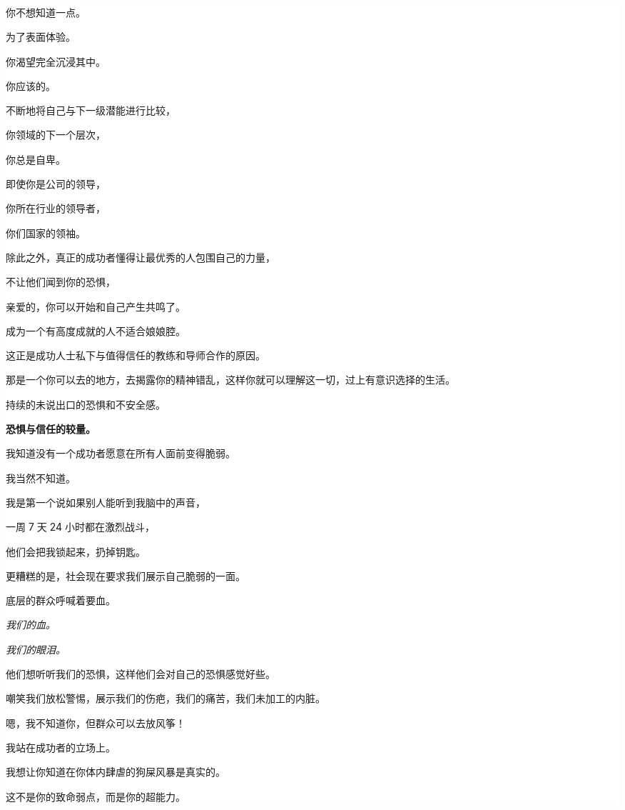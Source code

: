 你不想知道一点。

为了表面体验。

你渴望完全沉浸其中。

你应该的。

不断地将自己与下一级潜能进行比较，

你领域的下一个层次，

你总是自卑。

即使你是公司的领导，

你所在行业的领导者，

你们国家的领袖。

除此之外，真正的成功者懂得让最优秀的人包围自己的力量，

不让他们闻到你的恐惧，

亲爱的，你可以开始和自己产生共鸣了。

成为一个有高度成就的人不适合娘娘腔。

这正是成功人士私下与值得信任的教练和导师合作的原因。

那是一个你可以去的地方，去揭露你的精神错乱，这样你就可以理解这一切，过上有意识选择的生活。

持续的未说出口的恐惧和不安全感。

**恐惧与信任的较量。**

我知道没有一个成功者愿意在所有人面前变得脆弱。

我当然不知道。

我是第一个说如果别人能听到我脑中的声音，

一周 7 天 24 小时都在激烈战斗，

他们会把我锁起来，扔掉钥匙。

更糟糕的是，社会现在要求我们展示自己脆弱的一面。

底层的群众呼喊着要血。

*我们的血。*

*我们的眼泪。*

他们想听听我们的恐惧，这样他们会对自己的恐惧感觉好些。

嘲笑我们放松警惕，展示我们的伤疤，我们的痛苦，我们未加工的内脏。

嗯，我不知道你，但群众可以去放风筝！

我站在成功者的立场上。

我想让你知道在你体内肆虐的狗屎风暴是真实的。

这不是你的致命弱点，而是你的超能力。
